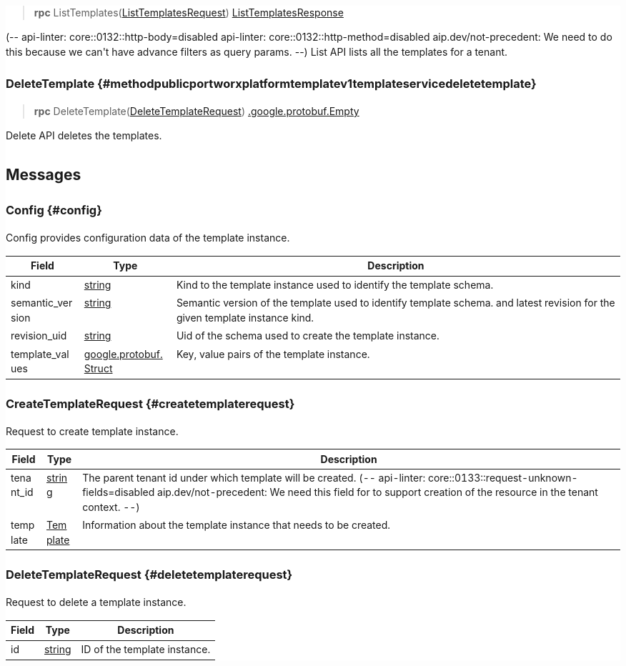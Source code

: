 > **rpc** ListTemplates([ListTemplatesRequest](#listtemplatesrequest))
    [ListTemplatesResponse](#listtemplatesresponse)

(-- api-linter: core::0132::http-body=disabled
    api-linter: core::0132::http-method=disabled
    aip.dev/not-precedent: We need to do this because
we can't have advance filters as query params.
--)
List API lists all the templates for a tenant.
### DeleteTemplate {#methodpublicportworxplatformtemplatev1templateservicedeletetemplate}

> **rpc** DeleteTemplate([DeleteTemplateRequest](#deletetemplaterequest))
    [.google.protobuf.Empty](#googleprotobufempty)

Delete API deletes the templates.
 
 

## Messages


### Config {#config}
Config provides configuration data of the template instance.


| Field | Type | Description |
| ----- | ---- | ----------- |
| kind | [ string](#string) | Kind to the template instance used to identify the template schema. |
| semantic_version | [ string](#string) | Semantic version of the template used to identify template schema. and latest revision for the given template instance kind. |
| revision_uid | [ string](#string) | Uid of the schema used to create the template instance. |
| template_values | [ google.protobuf.Struct](#googleprotobufstruct) | Key, value pairs of the template instance. |
 
 


### CreateTemplateRequest {#createtemplaterequest}
Request to create template instance.


| Field | Type | Description |
| ----- | ---- | ----------- |
| tenant_id | [ string](#string) | The parent tenant id under which template will be created. (-- api-linter: core::0133::request-unknown-fields=disabled aip.dev/not-precedent: We need this field for to support creation of the resource in the tenant context. --) |
| template | [ Template](#template) | Information about the template instance that needs to be created. |
 
 


### DeleteTemplateRequest {#deletetemplaterequest}
Request to delete a template instance.


| Field | Type | Description |
| ----- | ---- | ----------- |
| id | [ string](#string) | ID of the template instance. |
 